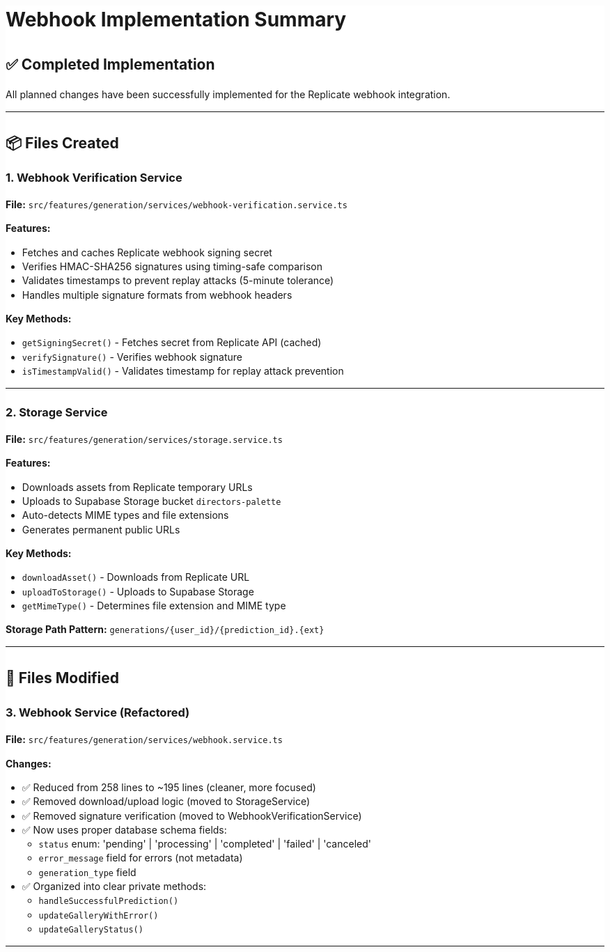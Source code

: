 # Webhook Implementation Summary

## ✅ Completed Implementation

All planned changes have been successfully implemented for the Replicate webhook integration.

---

## 📦 Files Created

### 1. **Webhook Verification Service**
**File:** `src/features/generation/services/webhook-verification.service.ts`

**Features:**
- Fetches and caches Replicate webhook signing secret
- Verifies HMAC-SHA256 signatures using timing-safe comparison
- Validates timestamps to prevent replay attacks (5-minute tolerance)
- Handles multiple signature formats from webhook headers

**Key Methods:**
- `getSigningSecret()` - Fetches secret from Replicate API (cached)
- `verifySignature()` - Verifies webhook signature
- `isTimestampValid()` - Validates timestamp for replay attack prevention

---

### 2. **Storage Service**
**File:** `src/features/generation/services/storage.service.ts`

**Features:**
- Downloads assets from Replicate temporary URLs
- Uploads to Supabase Storage bucket `directors-palette`
- Auto-detects MIME types and file extensions
- Generates permanent public URLs

**Key Methods:**
- `downloadAsset()` - Downloads from Replicate URL
- `uploadToStorage()` - Uploads to Supabase Storage
- `getMimeType()` - Determines file extension and MIME type

**Storage Path Pattern:** `generations/{user_id}/{prediction_id}.{ext}`

---

## 🔄 Files Modified

### 3. **Webhook Service (Refactored)**
**File:** `src/features/generation/services/webhook.service.ts`

**Changes:**
- ✅ Reduced from 258 lines to ~195 lines (cleaner, more focused)
- ✅ Removed download/upload logic (moved to StorageService)
- ✅ Removed signature verification (moved to WebhookVerificationService)
- ✅ Now uses proper database schema fields:
  - `status` enum: 'pending' | 'processing' | 'completed' | 'failed' | 'canceled'
  - `error_message` field for errors (not metadata)
  - `generation_type` field
- ✅ Organized into clear private methods:
  - `handleSuccessfulPrediction()`
  - `updateGalleryWithError()`
  - `updateGalleryStatus()`

---